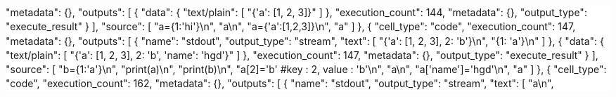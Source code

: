    "metadata": {},
   "outputs": [
    {
     "data": {
      "text/plain": [
       "{'a': [1, 2, 3]}"
      ]
     },
     "execution_count": 144,
     "metadata": {},
     "output_type": "execute_result"
    }
   ],
   "source": [
    "a={1:'hi'}\n",
    "a\n",
    "a={'a':[1,2,3]}\n",
    "a"
   ]
  },
  {
   "cell_type": "code",
   "execution_count": 147,
   "metadata": {},
   "outputs": [
    {
     "name": "stdout",
     "output_type": "stream",
     "text": [
      "{'a': [1, 2, 3], 2: 'b'}\n",
      "{1: 'a'}\n"
     ]
    },
    {
     "data": {
      "text/plain": [
       "{'a': [1, 2, 3], 2: 'b', 'name': 'hgd'}"
      ]
     },
     "execution_count": 147,
     "metadata": {},
     "output_type": "execute_result"
    }
   ],
   "source": [
    "b={1:'a'}\n",
    "print(a)\n",
    "print(b)\n",
    "a[2]='b' #key : 2, value : 'b'\n",
    "a\n",
    "a['name']='hgd'\n",
    "a"
   ]
  },
  {
   "cell_type": "code",
   "execution_count": 162,
   "metadata": {},
   "outputs": [
    {
     "name": "stdout",
     "output_type": "stream",
     "text": [
      "a\n",